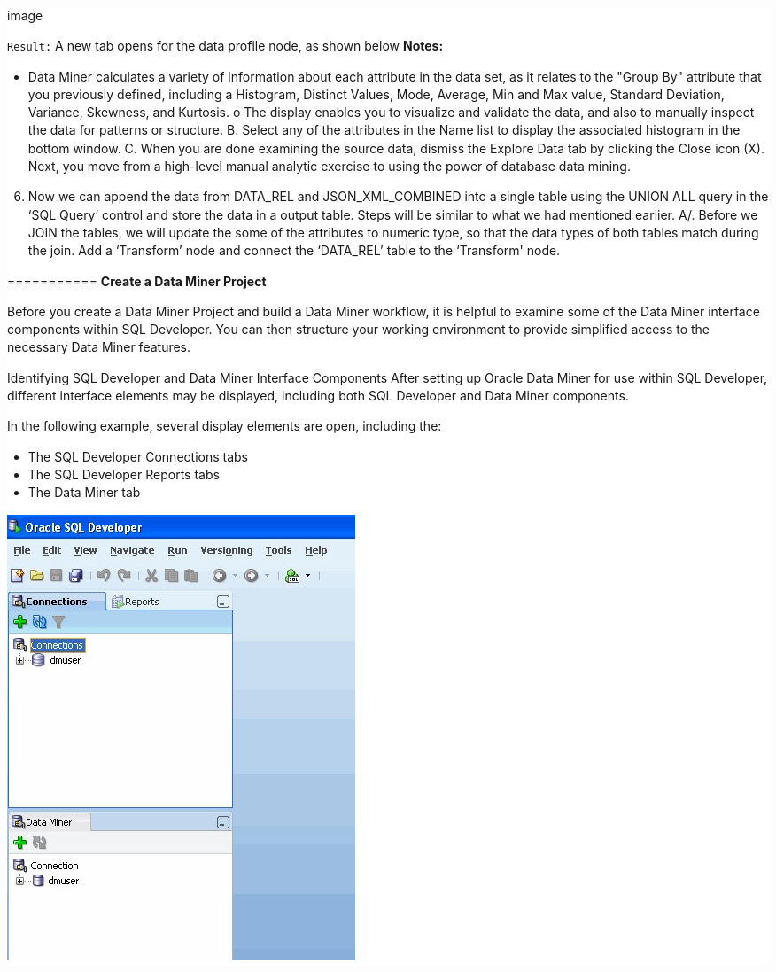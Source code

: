 image

`Result:` A new tab opens for the data profile node, as shown below
**Notes:**
- Data Miner calculates a variety of information about each attribute in the data set, as it relates to the "Group By" attribute that you previously defined, including a Histogram, Distinct Values, Mode, Average, Min and Max value, Standard Deviation, Variance, Skewness, and Kurtosis.
o	The display enables you to visualize and validate the data, and also to manually inspect the data for patterns or structure.
B. Select any of the attributes in the Name list to display the associated histogram in the bottom window.
C. When you are done examining the source data, dismiss the Explore Data tab by clicking the Close icon (X). 
Next, you move from a high-level manual analytic exercise to using the power of database data mining.


6.  Now we can append the data from DATA_REL   and JSON_XML_COMBINED into a single table using the UNION ALL query in the ‘SQL Query’ control and store the data in a output table. Steps will be similar to what we had mentioned earlier. 
A/.  Before we JOIN the tables, we will update the some of the attributes to numeric type, so that the data types of both tables match during the join.  Add a ‘Transform’ node and connect the ‘DATA_REL’ table to the ‘Transform' node. 

===========
**Create a Data Miner Project**

Before you create a Data Miner Project and build a Data Miner workflow, it is helpful to examine some of the Data Miner interface components within SQL Developer. You can then structure your working environment to provide simplified access to the necessary Data Miner features.

Identifying SQL Developer and Data Miner Interface Components
After setting up Oracle Data Miner for use within SQL Developer, different interface elements may be displayed, including both SQL Developer and Data Miner components.

In the following example, several display elements are open, including the:
-	The SQL Developer Connections tabs
-	The SQL Developer Reports tabs
-	The Data Miner tab

  ![](./images/clustering_1.jpg " ")
 